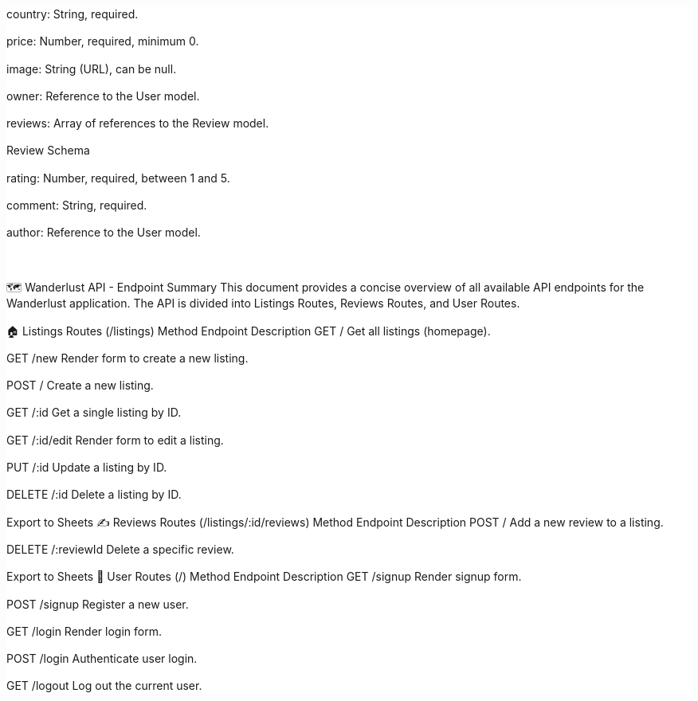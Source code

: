 country: String, required.

price: Number, required, minimum 0.

image: String (URL), can be null.

owner: Reference to the User model.

reviews: Array of references to the Review model.

Review Schema

rating: Number, required, between 1 and 5.

comment: String, required.

author: Reference to the User model.

<br>

🗺️ Wanderlust API - Endpoint Summary
This document provides a concise overview of all available API endpoints for the Wanderlust application. The API is divided into Listings Routes, Reviews Routes, and User Routes.

🏠 Listings Routes (/listings)
Method Endpoint Description
GET /
Get all listings (homepage).

GET /new
Render form to create a new listing.

POST /
Create a new listing.

GET /:id
Get a single listing by ID.

GET /:id/edit
Render form to edit a listing.

PUT /:id
Update a listing by ID.

DELETE /:id
Delete a listing by ID.

Export to Sheets
✍️ Reviews Routes (/listings/:id/reviews)
Method Endpoint Description
POST /
Add a new review to a listing.

DELETE /:reviewId
Delete a specific review.

Export to Sheets
👤 User Routes (/)
Method Endpoint Description
GET /signup
Render signup form.

POST /signup
Register a new user.

GET /login
Render login form.

POST /login
Authenticate user login.

GET /logout
Log out the current user.
